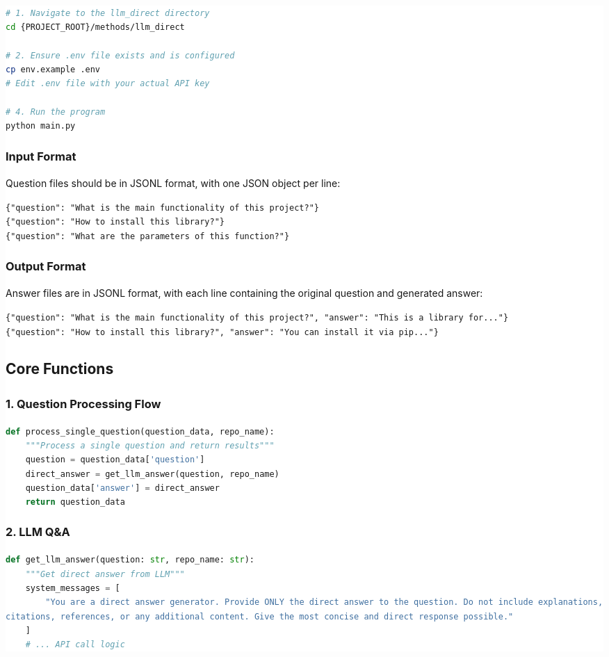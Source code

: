 ```bash
# 1. Navigate to the llm_direct directory
cd {PROJECT_ROOT}/methods/llm_direct

# 2. Ensure .env file exists and is configured
cp env.example .env
# Edit .env file with your actual API key

# 4. Run the program
python main.py
```

### Input Format

Question files should be in JSONL format, with one JSON object per line:

```jsonl
{"question": "What is the main functionality of this project?"}
{"question": "How to install this library?"}
{"question": "What are the parameters of this function?"}
```

### Output Format

Answer files are in JSONL format, with each line containing the original question and generated answer:

```jsonl
{"question": "What is the main functionality of this project?", "answer": "This is a library for..."}
{"question": "How to install this library?", "answer": "You can install it via pip..."}
```

## Core Functions

### 1. Question Processing Flow

```python
def process_single_question(question_data, repo_name):
    """Process a single question and return results"""
    question = question_data['question']
    direct_answer = get_llm_answer(question, repo_name)
    question_data['answer'] = direct_answer
    return question_data
```

### 2. LLM Q&A

```python
def get_llm_answer(question: str, repo_name: str):
    """Get direct answer from LLM"""
    system_messages = [
        "You are a direct answer generator. Provide ONLY the direct answer to the question. Do not include explanations, citations, references, or any additional content. Give the most concise and direct response possible."
    ]
    # ... API call logic
```

